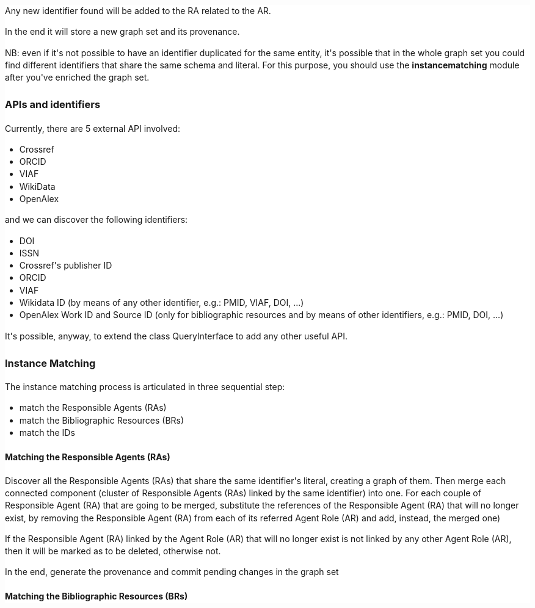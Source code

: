 Any new identifier found will be added to the RA related to the AR.

In the end it will store a new graph set and its provenance.

NB: even if it's not possible to have an identifier duplicated for the same entity, it's possible that in
the whole graph set you could find different identifiers that share the same schema and literal. For this
purpose, you should use the **instancematching** module after you've enriched the graph set.

### APIs and identifiers
Currently, there are 5 external API involved:
- Crossref 
- ORCID
- VIAF
- WikiData
- OpenAlex

and we can discover the following identifiers:
- DOI
- ISSN
- Crossref's publisher ID
- ORCID
- VIAF
- Wikidata ID (by means of any other identifier, e.g.: PMID, VIAF, DOI, ...)
- OpenAlex Work ID and Source ID (only for bibliographic resources and by means of other identifiers, e.g.: PMID, DOI, ...)

It's possible, anyway, to extend the class QueryInterface to add any other useful API.

### Instance Matching
The instance matching process is articulated in three sequential step:
- match the Responsible Agents (RAs)
- match the Bibliographic Resources (BRs) 
- match the IDs

#### Matching the Responsible Agents (RAs) 
Discover all the Responsible Agents (RAs)  that share the same identifier's literal, creating a graph of
them. Then merge each connected component (cluster of Responsible Agents (RAs)  linked by the same identifier)
into one.
For each couple of Responsible Agent (RA) that are going to be merged, substitute the references of the
Responsible Agent (RA) that will no longer exist, by removing the Responsible Agent (RA)
from each of its referred Agent Role (AR) and add, instead, the merged one)

If the Responsible Agent (RA) linked by the Agent Role (AR) that will no longer exist is not linked by any
other Agent Role (AR), then it will be marked as to be deleted, otherwise not.

In the end, generate the provenance and commit pending changes in the graph set

#### Matching the Bibliographic Resources (BRs) 
